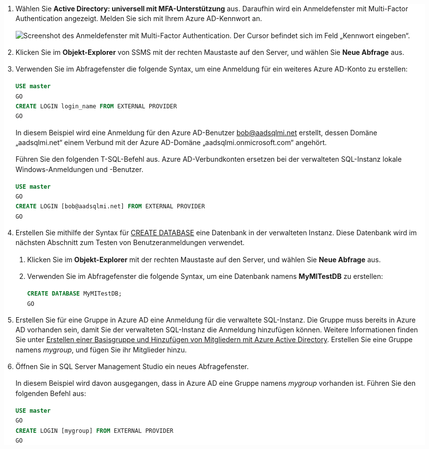 1. Wählen Sie **Active Directory: universell mit MFA-Unterstützung** aus. Daraufhin wird ein Anmeldefenster mit Multi-Factor Authentication angezeigt. Melden Sie sich mit Ihrem Azure AD-Kennwort an.

    ![Screenshot des Anmeldefenster mit Multi-Factor Authentication. Der Cursor befindet sich im Feld „Kennwort eingeben“.](./media/aad-security-configure-tutorial/mfa-login-prompt.png)

1. Klicken Sie im **Objekt-Explorer** von SSMS mit der rechten Maustaste auf den Server, und wählen Sie **Neue Abfrage** aus.
1. Verwenden Sie im Abfragefenster die folgende Syntax, um eine Anmeldung für ein weiteres Azure AD-Konto zu erstellen:

    ```sql
    USE master
    GO
    CREATE LOGIN login_name FROM EXTERNAL PROVIDER
    GO
    ```

    In diesem Beispiel wird eine Anmeldung für den Azure AD-Benutzer bob@aadsqlmi.net erstellt, dessen Domäne „aadsqlmi.net“ einem Verbund mit der Azure AD-Domäne „aadsqlmi.onmicrosoft.com“ angehört.

    Führen Sie den folgenden T-SQL-Befehl aus. Azure AD-Verbundkonten ersetzen bei der verwalteten SQL-Instanz lokale Windows-Anmeldungen und -Benutzer.

    ```sql
    USE master
    GO
    CREATE LOGIN [bob@aadsqlmi.net] FROM EXTERNAL PROVIDER
    GO
    ```

1. Erstellen Sie mithilfe der Syntax für [CREATE DATABASE](/sql/t-sql/statements/create-database-transact-sql?view=azuresqldb-mi-current) eine Datenbank in der verwalteten Instanz. Diese Datenbank wird im nächsten Abschnitt zum Testen von Benutzeranmeldungen verwendet.
    1. Klicken Sie im **Objekt-Explorer** mit der rechten Maustaste auf den Server, und wählen Sie **Neue Abfrage** aus.
    1. Verwenden Sie im Abfragefenster die folgende Syntax, um eine Datenbank namens **MyMITestDB** zu erstellen:

        ```sql
        CREATE DATABASE MyMITestDB;
        GO
        ```

1. Erstellen Sie für eine Gruppe in Azure AD eine Anmeldung für die verwaltete SQL-Instanz. Die Gruppe muss bereits in Azure AD vorhanden sein, damit Sie der verwalteten SQL-Instanz die Anmeldung hinzufügen können. Weitere Informationen finden Sie unter [Erstellen einer Basisgruppe und Hinzufügen von Mitgliedern mit Azure Active Directory](../../active-directory/fundamentals/active-directory-groups-create-azure-portal.md). Erstellen Sie eine Gruppe namens _mygroup_, und fügen Sie ihr Mitglieder hinzu.

1. Öffnen Sie in SQL Server Management Studio ein neues Abfragefenster.

    In diesem Beispiel wird davon ausgegangen, dass in Azure AD eine Gruppe namens _mygroup_ vorhanden ist. Führen Sie den folgenden Befehl aus:

    ```sql
    USE master
    GO
    CREATE LOGIN [mygroup] FROM EXTERNAL PROVIDER
    GO
    ```
